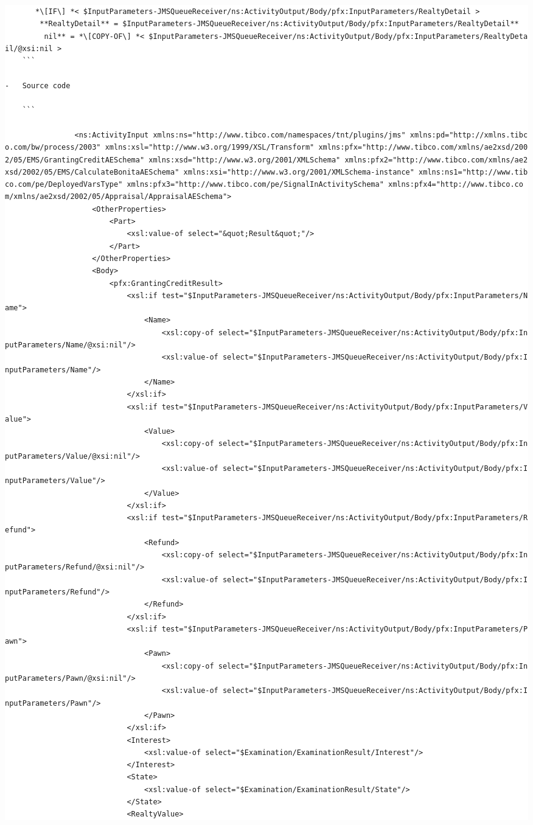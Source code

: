            *\[IF\] *< $InputParameters-JMSQueueReceiver/ns:ActivityOutput/Body/pfx:InputParameters/RealtyDetail >
            **RealtyDetail** = $InputParameters-JMSQueueReceiver/ns:ActivityOutput/Body/pfx:InputParameters/RealtyDetail**
             nil** = *\[COPY-OF\] *< $InputParameters-JMSQueueReceiver/ns:ActivityOutput/Body/pfx:InputParameters/RealtyDetail/@xsi:nil >
        ```

    -   Source code

        ```
        
                    <ns:ActivityInput xmlns:ns="http://www.tibco.com/namespaces/tnt/plugins/jms" xmlns:pd="http://xmlns.tibco.com/bw/process/2003" xmlns:xsl="http://www.w3.org/1999/XSL/Transform" xmlns:pfx="http://www.tibco.com/xmlns/ae2xsd/2002/05/EMS/GrantingCreditAESchema" xmlns:xsd="http://www.w3.org/2001/XMLSchema" xmlns:pfx2="http://www.tibco.com/xmlns/ae2xsd/2002/05/EMS/CalculateBonitaAESchema" xmlns:xsi="http://www.w3.org/2001/XMLSchema-instance" xmlns:ns1="http://www.tibco.com/pe/DeployedVarsType" xmlns:pfx3="http://www.tibco.com/pe/SignalInActivitySchema" xmlns:pfx4="http://www.tibco.com/xmlns/ae2xsd/2002/05/Appraisal/AppraisalAESchema">
                        <OtherProperties>
                            <Part>
                                <xsl:value-of select="&quot;Result&quot;"/>
                            </Part>
                        </OtherProperties>
                        <Body>
                            <pfx:GrantingCreditResult>
                                <xsl:if test="$InputParameters-JMSQueueReceiver/ns:ActivityOutput/Body/pfx:InputParameters/Name">
                                    <Name>
                                        <xsl:copy-of select="$InputParameters-JMSQueueReceiver/ns:ActivityOutput/Body/pfx:InputParameters/Name/@xsi:nil"/>
                                        <xsl:value-of select="$InputParameters-JMSQueueReceiver/ns:ActivityOutput/Body/pfx:InputParameters/Name"/>
                                    </Name>
                                </xsl:if>
                                <xsl:if test="$InputParameters-JMSQueueReceiver/ns:ActivityOutput/Body/pfx:InputParameters/Value">
                                    <Value>
                                        <xsl:copy-of select="$InputParameters-JMSQueueReceiver/ns:ActivityOutput/Body/pfx:InputParameters/Value/@xsi:nil"/>
                                        <xsl:value-of select="$InputParameters-JMSQueueReceiver/ns:ActivityOutput/Body/pfx:InputParameters/Value"/>
                                    </Value>
                                </xsl:if>
                                <xsl:if test="$InputParameters-JMSQueueReceiver/ns:ActivityOutput/Body/pfx:InputParameters/Refund">
                                    <Refund>
                                        <xsl:copy-of select="$InputParameters-JMSQueueReceiver/ns:ActivityOutput/Body/pfx:InputParameters/Refund/@xsi:nil"/>
                                        <xsl:value-of select="$InputParameters-JMSQueueReceiver/ns:ActivityOutput/Body/pfx:InputParameters/Refund"/>
                                    </Refund>
                                </xsl:if>
                                <xsl:if test="$InputParameters-JMSQueueReceiver/ns:ActivityOutput/Body/pfx:InputParameters/Pawn">
                                    <Pawn>
                                        <xsl:copy-of select="$InputParameters-JMSQueueReceiver/ns:ActivityOutput/Body/pfx:InputParameters/Pawn/@xsi:nil"/>
                                        <xsl:value-of select="$InputParameters-JMSQueueReceiver/ns:ActivityOutput/Body/pfx:InputParameters/Pawn"/>
                                    </Pawn>
                                </xsl:if>
                                <Interest>
                                    <xsl:value-of select="$Examination/ExaminationResult/Interest"/>
                                </Interest>
                                <State>
                                    <xsl:value-of select="$Examination/ExaminationResult/State"/>
                                </State>
                                <RealtyValue>